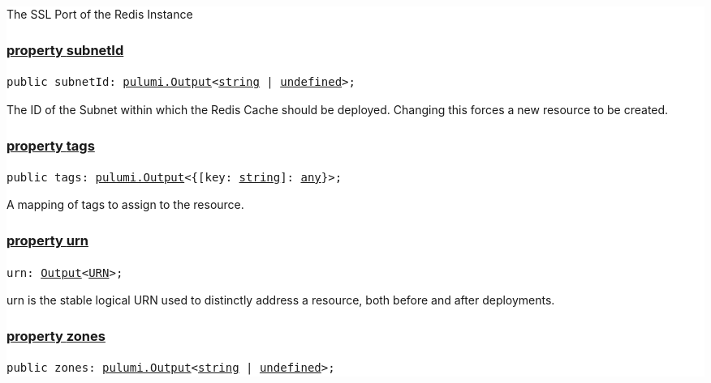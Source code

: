 The SSL Port of the Redis Instance

</div>
<h3 class="pdoc-member-header" id="Cache-subnetId">
<a class="pdoc-child-name" href="https://github.com/pulumi/pulumi-azure/blob/a7b0f3e0274de5b97cbf36eecf8fe7699d4adcb7/sdk/nodejs/redis/cache.ts#L227">property <b>subnetId</b></a>
</h3>
<div class="pdoc-member-contents" markdown="1">
<pre class="highlight"><span class='kd'>public </span>subnetId: <a href='https://pulumi.io/reference/pkg/nodejs/@pulumi/pulumi/#Output'>pulumi.Output</a>&lt;<span class='kd'><a href='https://developer.mozilla.org/en-US/docs/Web/JavaScript/Reference/Global_Objects/String'>string</a></span> | <span class='kd'><a href='https://developer.mozilla.org/en-US/docs/Web/JavaScript/Reference/Global_Objects/undefined'>undefined</a></span>&gt;;</pre>

The ID of the Subnet within which the Redis Cache should be deployed. Changing this forces a new resource to be created.

</div>
<h3 class="pdoc-member-header" id="Cache-tags">
<a class="pdoc-child-name" href="https://github.com/pulumi/pulumi-azure/blob/a7b0f3e0274de5b97cbf36eecf8fe7699d4adcb7/sdk/nodejs/redis/cache.ts#L231">property <b>tags</b></a>
</h3>
<div class="pdoc-member-contents" markdown="1">
<pre class="highlight"><span class='kd'>public </span>tags: <a href='https://pulumi.io/reference/pkg/nodejs/@pulumi/pulumi/#Output'>pulumi.Output</a>&lt;{[key: <span class='kd'><a href='https://developer.mozilla.org/en-US/docs/Web/JavaScript/Reference/Global_Objects/String'>string</a></span>]: <span class='kd'><a href='https://www.typescriptlang.org/docs/handbook/basic-types.html#any'>any</a></span>}&gt;;</pre>

A mapping of tags to assign to the resource.

</div>
<h3 class="pdoc-member-header" id="Cache-urn">
<a class="pdoc-child-name" href="https://github.com/pulumi/pulumi-azure/blob/a7b0f3e0274de5b97cbf36eecf8fe7699d4adcb7/sdk/nodejs/node_modules/@pulumi/pulumi/resource.d.ts#L12">property <b>urn</b></a>
</h3>
<div class="pdoc-member-contents" markdown="1">
<pre class="highlight"><span class='kd'></span>urn: <a href='https://pulumi.io/reference/pkg/nodejs/@pulumi/pulumi/#Output'>Output</a>&lt;<a href='https://pulumi.io/reference/pkg/nodejs/@pulumi/pulumi/#URN'>URN</a>&gt;;</pre>

urn is the stable logical URN used to distinctly address a resource, both before and after
deployments.

</div>
<h3 class="pdoc-member-header" id="Cache-zones">
<a class="pdoc-child-name" href="https://github.com/pulumi/pulumi-azure/blob/a7b0f3e0274de5b97cbf36eecf8fe7699d4adcb7/sdk/nodejs/redis/cache.ts#L235">property <b>zones</b></a>
</h3>
<div class="pdoc-member-contents" markdown="1">
<pre class="highlight"><span class='kd'>public </span>zones: <a href='https://pulumi.io/reference/pkg/nodejs/@pulumi/pulumi/#Output'>pulumi.Output</a>&lt;<span class='kd'><a href='https://developer.mozilla.org/en-US/docs/Web/JavaScript/Reference/Global_Objects/String'>string</a></span> | <span class='kd'><a href='https://developer.mozilla.org/en-US/docs/Web/JavaScript/Reference/Global_Objects/undefined'>undefined</a></span>&gt;;</pre>
